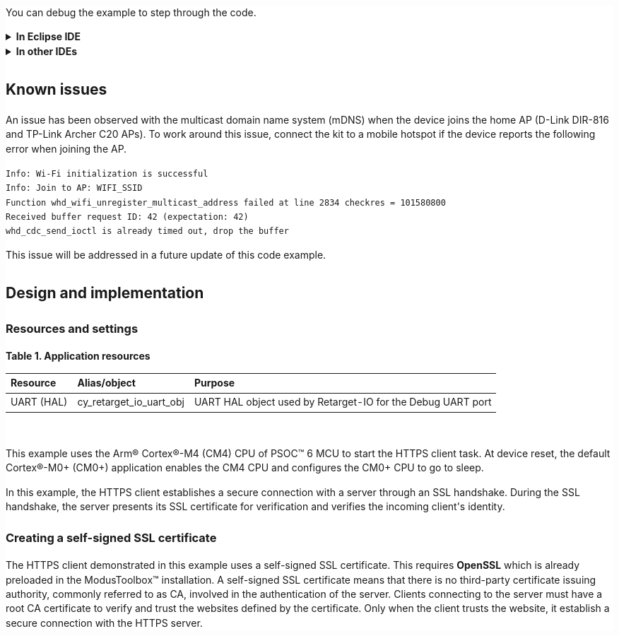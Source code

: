 You can debug the example to step through the code.


<details><summary><b>In Eclipse IDE</b></summary></details>


<details><summary><b>In other IDEs</b></summary></details>

## Known issues

An issue has been observed with the multicast domain name system (mDNS) when the device joins the home AP (D-Link DIR-816 and TP-Link Archer C20 APs). To work around this issue, connect the kit to a mobile hotspot if the device reports the following error when joining the AP.

   ```
   Info: Wi-Fi initialization is successful
   Info: Join to AP: WIFI_SSID
   Function whd_wifi_unregister_multicast_address failed at line 2834 checkres = 101580800
   Received buffer request ID: 42 (expectation: 42)
   whd_cdc_send_ioctl is already timed out, drop the buffer
   ```

This issue will be addressed in a future update of this code example.


## Design and implementation


### Resources and settings

**Table 1. Application resources**

 Resource  |  Alias/object     |    Purpose
 :-------- | :-------------    | :------------
 UART (HAL) |cy_retarget_io_uart_obj | UART HAL object used by Retarget-IO for the Debug UART port


<br>

This example uses the Arm&reg; Cortex&reg;-M4 (CM4) CPU of PSOC&trade; 6 MCU to start the HTTPS client task. At device reset, the default Cortex&reg;-M0+ (CM0+) application enables the CM4 CPU and configures the CM0+ CPU to go to sleep.

In this example, the HTTPS client establishes a secure connection with a server through an SSL handshake. During the SSL handshake, the server presents its SSL certificate for verification and verifies the incoming client's identity.


### Creating a self-signed SSL certificate

The HTTPS client demonstrated in this example uses a self-signed SSL certificate. This requires **OpenSSL** which is already preloaded in the ModusToolbox&trade; installation. A self-signed SSL certificate means that there is no third-party certificate issuing authority, commonly referred to as CA, involved in the authentication of the server. Clients connecting to the server must have a root CA certificate to verify and trust the websites defined by the certificate. Only when the client trusts the website, it establish a secure connection with the HTTPS server.

